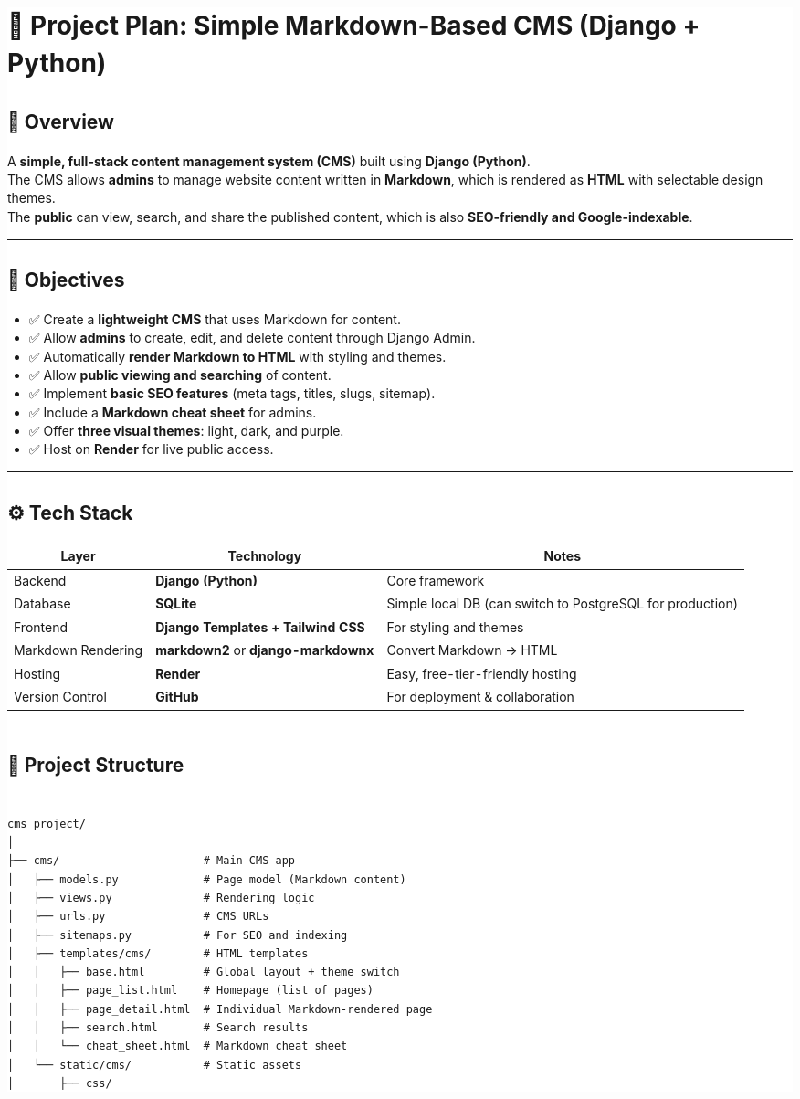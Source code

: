 # 🧩 Project Plan: Simple Markdown-Based CMS (Django + Python)

## 🧠 Overview

A **simple, full-stack content management system (CMS)** built using **Django (Python)**.  
The CMS allows **admins** to manage website content written in **Markdown**, which is rendered as **HTML** with selectable design themes.  
The **public** can view, search, and share the published content, which is also **SEO-friendly and Google-indexable**.

---

## 🎯 Objectives

- ✅ Create a **lightweight CMS** that uses Markdown for content.
- ✅ Allow **admins** to create, edit, and delete content through Django Admin.
- ✅ Automatically **render Markdown to HTML** with styling and themes.
- ✅ Allow **public viewing and searching** of content.
- ✅ Implement **basic SEO features** (meta tags, titles, slugs, sitemap).
- ✅ Include a **Markdown cheat sheet** for admins.
- ✅ Offer **three visual themes**: light, dark, and purple.
- ✅ Host on **Render** for live public access.

---

## ⚙️ Tech Stack

| Layer | Technology | Notes |
|-------|-------------|-------|
| Backend | **Django (Python)** | Core framework |
| Database | **SQLite** | Simple local DB (can switch to PostgreSQL for production) |
| Frontend | **Django Templates + Tailwind CSS** | For styling and themes |
| Markdown Rendering | **markdown2** or **django-markdownx** | Convert Markdown → HTML |
| Hosting | **Render** | Easy, free-tier-friendly hosting |
| Version Control | **GitHub** | For deployment & collaboration |

---

## 🧱 Project Structure

```

cms_project/
│
├── cms/                      # Main CMS app
│   ├── models.py             # Page model (Markdown content)
│   ├── views.py              # Rendering logic
│   ├── urls.py               # CMS URLs
│   ├── sitemaps.py           # For SEO and indexing
│   ├── templates/cms/        # HTML templates
│   │   ├── base.html         # Global layout + theme switch
│   │   ├── page_list.html    # Homepage (list of pages)
│   │   ├── page_detail.html  # Individual Markdown-rendered page
│   │   ├── search.html       # Search results
│   │   └── cheat_sheet.html  # Markdown cheat sheet
│   └── static/cms/           # Static assets
│       ├── css/
```
